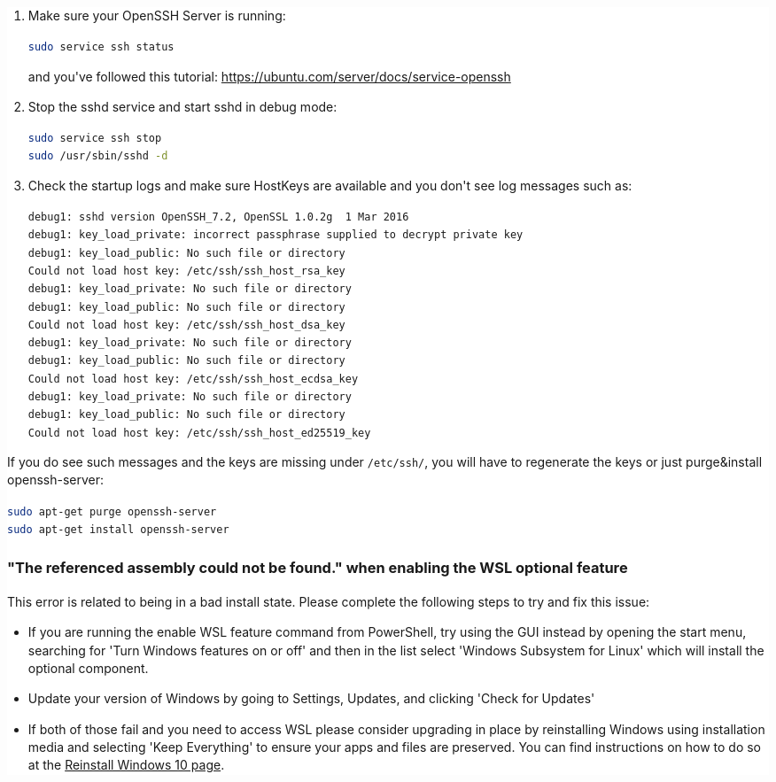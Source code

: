 1. Make sure your OpenSSH Server is running:

    ```bash
    sudo service ssh status
    ```

    and you've followed this tutorial:
    <https://ubuntu.com/server/docs/service-openssh>

2. Stop the sshd service and start sshd in debug mode:

    ```bash
    sudo service ssh stop
    sudo /usr/sbin/sshd -d
    ```

3. Check the startup logs and make sure HostKeys are available and you don't see log messages such as:

    ```bash
    debug1: sshd version OpenSSH_7.2, OpenSSL 1.0.2g  1 Mar 2016
    debug1: key_load_private: incorrect passphrase supplied to decrypt private key
    debug1: key_load_public: No such file or directory
    Could not load host key: /etc/ssh/ssh_host_rsa_key
    debug1: key_load_private: No such file or directory
    debug1: key_load_public: No such file or directory
    Could not load host key: /etc/ssh/ssh_host_dsa_key
    debug1: key_load_private: No such file or directory
    debug1: key_load_public: No such file or directory
    Could not load host key: /etc/ssh/ssh_host_ecdsa_key
    debug1: key_load_private: No such file or directory
    debug1: key_load_public: No such file or directory
    Could not load host key: /etc/ssh/ssh_host_ed25519_key
    ```

If you do see such messages and the keys are missing under `/etc/ssh/`, you will have to regenerate the keys or just purge&install openssh-server:

```BASH
sudo apt-get purge openssh-server
sudo apt-get install openssh-server
```

### "The referenced assembly could not be found." when enabling the WSL optional feature

This error is related to being in a bad install state. Please complete the following steps to try and fix this issue:

- If you are running the enable WSL feature command from PowerShell, try using the GUI instead by opening the start menu, searching for 'Turn Windows features on or off' and then in the list select 'Windows Subsystem for Linux' which will install the optional component.

- Update your version of Windows by going to Settings, Updates, and clicking 'Check for Updates'

- If both of those fail and you need to access WSL please consider upgrading in place by reinstalling Windows using installation media and selecting 'Keep Everything' to ensure your apps and files are preserved. You can find instructions on how to do so at the [Reinstall Windows 10 page](https://support.microsoft.com/help/4000735/windows-10-reinstall).
